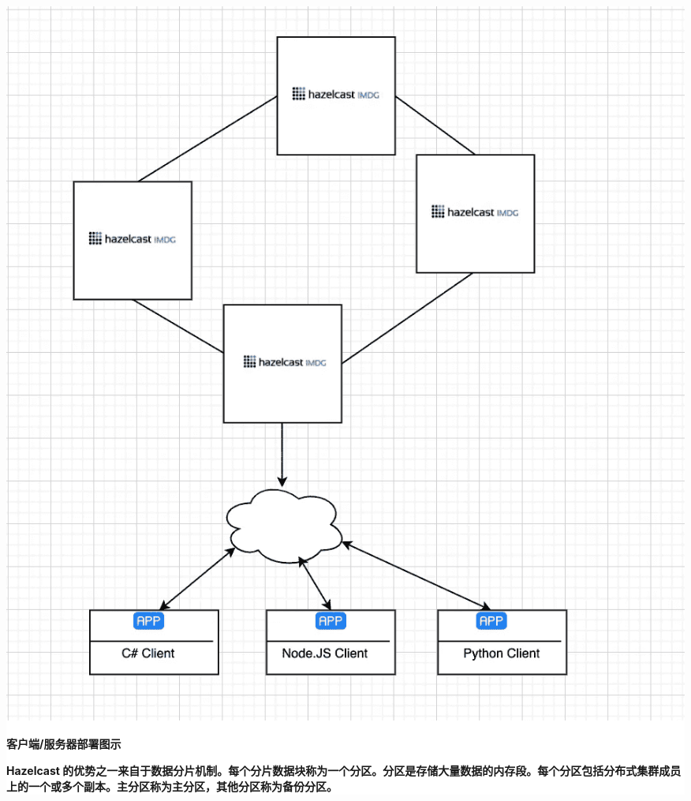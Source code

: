 **![](img/938e16a45611ea8d9e8ad3a54cef786b.png)**

**客户端/服务器部署图示**

**Hazelcast 的优势之一来自于数据分片机制。每个分片数据块称为一个分区。分区是存储大量数据的内存段。每个分区包括分布式集群成员上的一个或多个副本。主分区称为主分区，其他分区称为备份分区。**
